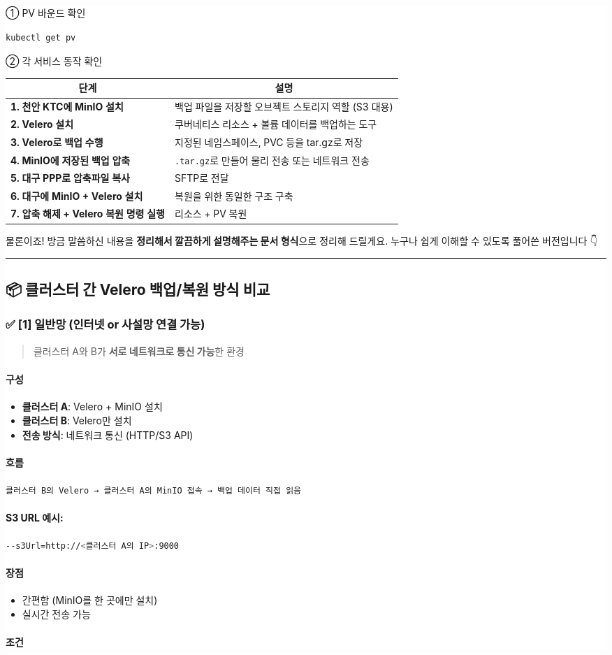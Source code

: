 ① PV 바운드 확인
```
kubectl get pv
```

② 각 서비스 동작 확인

| 단계                             | 설명                              |
| ------------------------------ | ------------------------------- |
| **1. 천안 KTC에 MinIO 설치**        | 백업 파일을 저장할 오브젝트 스토리지 역할 (S3 대용) |
| **2. Velero 설치**               | 쿠버네티스 리소스 + 볼륨 데이터를 백업하는 도구     |
| **3. Velero로 백업 수행**           | 지정된 네임스페이스, PVC 등을 tar.gz로 저장   |
| **4. MinIO에 저장된 백업 압축**        | `.tar.gz`로 만들어 물리 전송 또는 네트워크 전송 |
| **5. 대구 PPP로 압축파일 복사**         | SFTP로 전달                        |
| **6. 대구에 MinIO + Velero 설치**   | 복원을 위한 동일한 구조 구축                |
| **7. 압축 해제 + Velero 복원 명령 실행** | 리소스 + PV 복원                     |
물론이죠! 방금 말씀하신 내용을 **정리해서 깔끔하게 설명해주는 문서 형식**으로 정리해 드릴게요. 누구나 쉽게 이해할 수 있도록 풀어쓴 버전입니다 👇

---

## 📦 클러스터 간 Velero 백업/복원 방식 비교

### ✅ [1] **일반망 (인터넷 or 사설망 연결 가능)**

> 클러스터 A와 B가 **서로 네트워크로 통신 가능**한 환경

#### 구성

- **클러스터 A**: Velero + MinIO 설치
- **클러스터 B**: Velero만 설치
- **전송 방식**: 네트워크 통신 (HTTP/S3 API)

#### 흐름

```plaintext
클러스터 B의 Velero → 클러스터 A의 MinIO 접속 → 백업 데이터 직접 읽음
```

#### S3 URL 예시:

```bash
--s3Url=http://<클러스터 A의 IP>:9000
```

#### 장점

- 간편함 (MinIO를 한 곳에만 설치)
- 실시간 전송 가능

#### 조건
